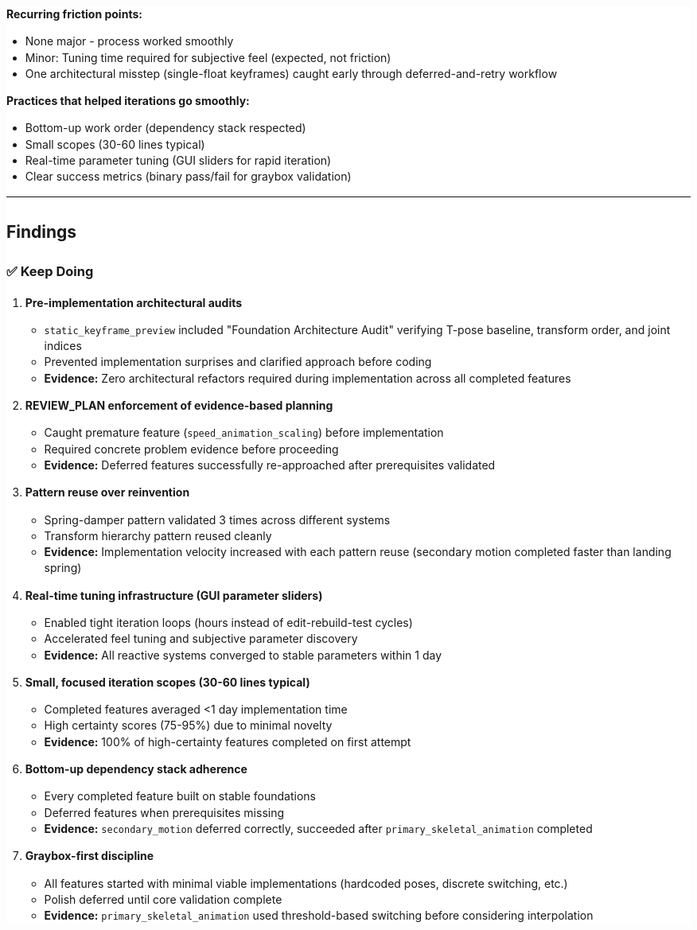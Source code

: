 **Recurring friction points:**
- None major - process worked smoothly
- Minor: Tuning time required for subjective feel (expected, not friction)
- One architectural misstep (single-float keyframes) caught early through deferred-and-retry workflow

**Practices that helped iterations go smoothly:**
- Bottom-up work order (dependency stack respected)
- Small scopes (30-60 lines typical)
- Real-time parameter tuning (GUI sliders for rapid iteration)
- Clear success metrics (binary pass/fail for graybox validation)

---

## Findings

### ✅ Keep Doing

1. **Pre-implementation architectural audits**
   - `static_keyframe_preview` included "Foundation Architecture Audit" verifying T-pose baseline, transform order, and joint indices
   - Prevented implementation surprises and clarified approach before coding
   - **Evidence:** Zero architectural refactors required during implementation across all completed features

2. **REVIEW_PLAN enforcement of evidence-based planning**
   - Caught premature feature (`speed_animation_scaling`) before implementation
   - Required concrete problem evidence before proceeding
   - **Evidence:** Deferred features successfully re-approached after prerequisites validated

3. **Pattern reuse over reinvention**
   - Spring-damper pattern validated 3 times across different systems
   - Transform hierarchy pattern reused cleanly
   - **Evidence:** Implementation velocity increased with each pattern reuse (secondary motion completed faster than landing spring)

4. **Real-time tuning infrastructure (GUI parameter sliders)**
   - Enabled tight iteration loops (hours instead of edit-rebuild-test cycles)
   - Accelerated feel tuning and subjective parameter discovery
   - **Evidence:** All reactive systems converged to stable parameters within 1 day

5. **Small, focused iteration scopes (30-60 lines typical)**
   - Completed features averaged <1 day implementation time
   - High certainty scores (75-95%) due to minimal novelty
   - **Evidence:** 100% of high-certainty features completed on first attempt

6. **Bottom-up dependency stack adherence**
   - Every completed feature built on stable foundations
   - Deferred features when prerequisites missing
   - **Evidence:** `secondary_motion` deferred correctly, succeeded after `primary_skeletal_animation` completed

7. **Graybox-first discipline**
   - All features started with minimal viable implementations (hardcoded poses, discrete switching, etc.)
   - Polish deferred until core validation complete
   - **Evidence:** `primary_skeletal_animation` used threshold-based switching before considering interpolation
